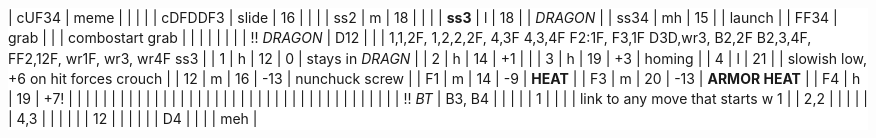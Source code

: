 | cUF34           | meme    |       |         |                                                                                                              |
| cDFDDF3         | slide   | 16    |         |                                                                                                              |
| ss2             | m       | 18    |         |                                                                                                              |
| **ss3**         | l       | 18    |         | *DRAGON*                                                                                                     |
| ss34            | mh      | 15    |         | launch                                                                                                       |
| FF34            | grab    |       |         | combostart grab                                                                                              |
|                 |         |       |         |                                                                                                              |
| !! *DRAGON*     | D12     |       |         | 1,1,2F,  1,2,2,2F,  4,3F  4,3,4F  F2:1F,  F3,1F  D3D,wr3,  B2,2F  B2,3,4F,  FF2,12F,  wr1F,  wr3,  wr4F  ss3 |
| 1               | h       | 12    | 0       | stays in *DRAGN*                                                                                             |
| 2               | h       | 14    | +1      |                                                                                                              |
| 3               | h       | 19    | +3      | homing                                                                                                       |
| 4               | l       | 21    |         | slowish low, +6 on hit forces crouch                                                                         |
| 12              | m       | 16    | -13     | nunchuck screw                                                                                               |
| F1              | m       | 14    | -9      | **HEAT**                                                                                                     |
| F3              | m       | 20    | -13     | **ARMOR HEAT**                                                                                               |
| F4              | h       | 19    | +7!     |                                                                                                              |
|                 |         |       |         |                                                                                                              |
|                 |         |       |         |                                                                                                              |
|                 |         |       |         |                                                                                                              |
|                 |         |       |         |                                                                                                              |
|                 |         |       |         |                                                                                                              |
|                 |         |       |         |                                                                                                              |
| !! *BT*         | B3, B4  |       |         |                                                                                                              |
| 1               |         |       |         | link to any move that starts w 1                                                                             |
| 2,2             |         |       |         |                                                                                                              |
| 4,3             |         |       |         |                                                                                                              |
| 12              |         |       |         |                                                                                                              |
| D4              |         |       |         | meh                                                                                                          |
